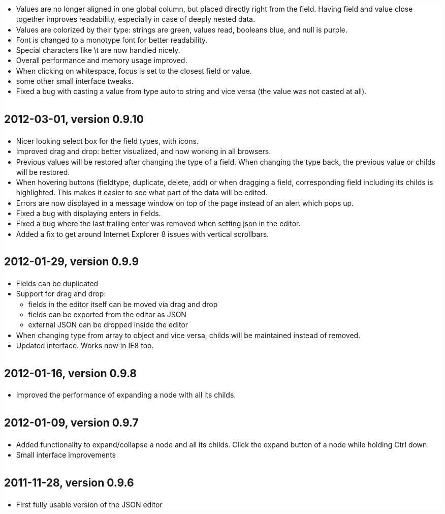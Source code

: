 - Values are no longer aligned in one global column, but placed directly right
  from the field. Having field and value close together improves readability,
  especially in case of deeply nested data.
- Values are colorized by their type: strings are green, values read, booleans
  blue, and null is purple.
- Font is changed to a monotype font for better readability.
- Special characters like \t are now handled nicely.
- Overall performance and memory usage improved.
- When clicking on whitespace, focus is set to the closest field or value.
- some other small interface tweaks.
- Fixed a bug with casting a value from type auto to string and vice versa
  (the value was not casted at all).


## 2012-03-01, version 0.9.10

- Nicer looking select box for the field types, with icons.
- Improved drag and drop: better visualized, and now working in all browsers.
- Previous values will be restored after changing the type of a field. When
  changing the type back, the previous value or childs will be restored.
- When hovering buttons (fieldtype, duplicate, delete, add) or when dragging
  a field, corresponding field including its childs is highlighted. This makes
  it easier to see what part of the data will be edited.
- Errors are now displayed in a message window on top of the page instead of
  an alert which pops up.
- Fixed a bug with displaying enters in fields.
- Fixed a bug where the last trailing enter was removed when setting json
  in the editor.
- Added a fix to get around Internet Explorer 8 issues with vertical scrollbars.


## 2012-01-29, version 0.9.9

- Fields can be duplicated
- Support for drag and drop:
  - fields in the editor itself can be moved via drag and drop
  - fields can be exported from the editor as JSON
  - external JSON can be dropped inside the editor
- When changing type from array to object and vice versa, childs will be
  maintained instead of removed.
- Updated interface. Works now in IE8 too.


## 2012-01-16, version 0.9.8

- Improved the performance of expanding a node with all its childs.


## 2012-01-09, version 0.9.7

- Added functionality to expand/collapse a node and all its childs. Click
  the expand button of a node while holding Ctrl down.
- Small interface improvements


## 2011-11-28, version 0.9.6

- First fully usable version of the JSON editor

